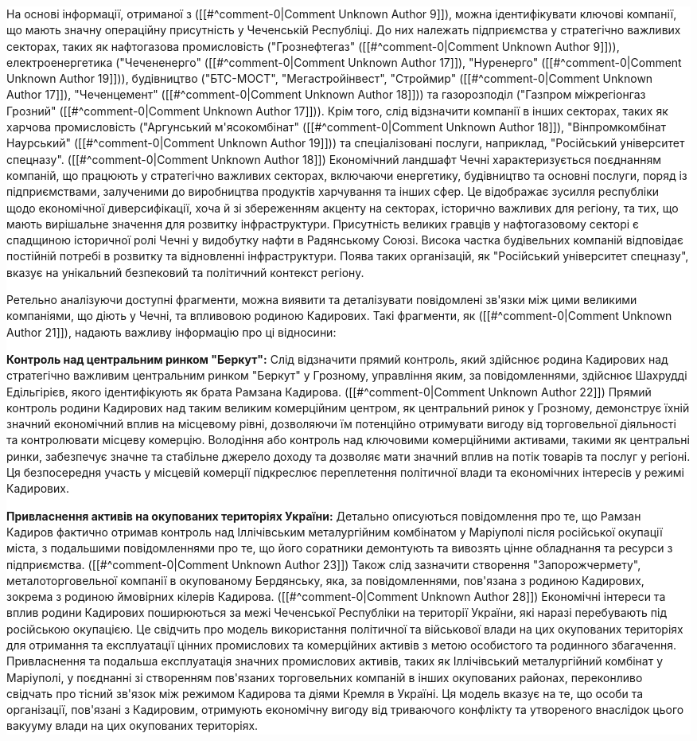 На основі інформації, отриманої з  ([[#^comment-0|Comment Unknown Author 9]]), можна ідентифікувати ключові компанії, що мають значну операційну присутність у Чеченській Республіці. До них належать підприємства у стратегічно важливих секторах, таких як нафтогазова промисловість ("Грознефтегаз"  ([[#^comment-0|Comment Unknown Author 9]])), електроенергетика ("Чечененерго"  ([[#^comment-0|Comment Unknown Author 17]]), "Нуренерго"  ([[#^comment-0|Comment Unknown Author 19]])), будівництво ("БТС-МОСТ", "Мегастройінвест", "Строймир"  ([[#^comment-0|Comment Unknown Author 17]]), "Чеченцемент"  ([[#^comment-0|Comment Unknown Author 18]])) та газорозподіл ("Газпром міжрегіонгаз Грозний"  ([[#^comment-0|Comment Unknown Author 17]])). Крім того, слід відзначити компанії в інших секторах, таких як харчова промисловість ("Аргунський м'ясокомбінат"  ([[#^comment-0|Comment Unknown Author 18]]), "Вінпромкомбінат Наурський"  ([[#^comment-0|Comment Unknown Author 19]])) та спеціалізовані послуги, наприклад, "Російський університет спецназу". ([[#^comment-0|Comment Unknown Author 18]]) Економічний ландшафт Чечні характеризується поєднанням компаній, що працюють у стратегічно важливих секторах, включаючи енергетику, будівництво та основні послуги, поряд із підприємствами, залученими до виробництва продуктів харчування та інших сфер. Це відображає зусилля республіки щодо економічної диверсифікації, хоча й зі збереженням акценту на секторах, історично важливих для регіону, та тих, що мають вирішальне значення для розвитку інфраструктури. Присутність великих гравців у нафтогазовому секторі є спадщиною історичної ролі Чечні у видобутку нафти в Радянському Союзі. Висока частка будівельних компаній відповідає постійній потребі в розвитку та відновленні інфраструктури. Поява таких організацій, як "Російський університет спецназу", вказує на унікальний безпековий та політичний контекст регіону.

Ретельно аналізуючи доступні фрагменти, можна виявити та деталізувати повідомлені зв'язки між цими великими компаніями, що діють у Чечні, та впливовою родиною Кадирових. Такі фрагменти, як  ([[#^comment-0|Comment Unknown Author 21]]), надають важливу інформацію про ці відносини:

**Контроль над центральним ринком "Беркут":** Слід відзначити прямий контроль, який здійснює родина Кадирових над стратегічно важливим центральним ринком "Беркут" у Грозному, управління яким, за повідомленнями, здійснює Шахрудді Едільгірієв, якого ідентифікують як брата Рамзана Кадирова. ([[#^comment-0|Comment Unknown Author 22]]) Прямий контроль родини Кадирових над таким великим комерційним центром, як центральний ринок у Грозному, демонструє їхній значний економічний вплив на місцевому рівні, дозволяючи їм потенційно отримувати вигоду від торговельної діяльності та контролювати місцеву комерцію. Володіння або контроль над ключовими комерційними активами, такими як центральні ринки, забезпечує значне та стабільне джерело доходу та дозволяє мати значний вплив на потік товарів та послуг у регіоні. Ця безпосередня участь у місцевій комерції підкреслює переплетення політичної влади та економічних інтересів у режимі Кадирових.

**Привласнення активів на окупованих територіях України:** Детально описуються повідомлення про те, що Рамзан Кадиров фактично отримав контроль над Іллічівським металургійним комбінатом у Маріуполі після російської окупації міста, з подальшими повідомленнями про те, що його соратники демонтують та вивозять цінне обладнання та ресурси з підприємства. ([[#^comment-0|Comment Unknown Author 23]]) Також слід зазначити створення "Запорожчермету", металоторговельної компанії в окупованому Бердянську, яка, за повідомленнями, пов'язана з родиною Кадирових, зокрема з родиною ймовірних кілерів Кадирова. ([[#^comment-0|Comment Unknown Author 28]]) Економічні інтереси та вплив родини Кадирових поширюються за межі Чеченської Республіки на території України, які наразі перебувають під російською окупацією. Це свідчить про модель використання політичної та військової влади на цих окупованих територіях для отримання та експлуатації цінних промислових та комерційних активів з метою особистого та родинного збагачення. Привласнення та подальша експлуатація значних промислових активів, таких як Іллічівський металургійний комбінат у Маріуполі, у поєднанні зі створенням пов'язаних торговельних компаній в інших окупованих районах, переконливо свідчать про тісний зв'язок між режимом Кадирова та діями Кремля в Україні. Ця модель вказує на те, що особи та організації, пов'язані з Кадировим, отримують економічну вигоду від триваючого конфлікту та утвореного внаслідок цього вакууму влади на цих окупованих територіях.
